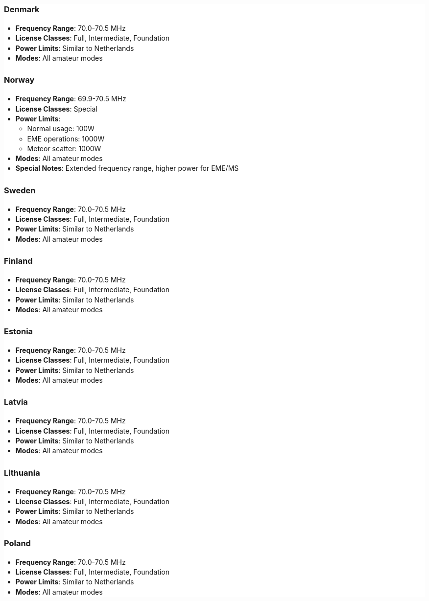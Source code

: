 ### Denmark
- **Frequency Range**: 70.0-70.5 MHz
- **License Classes**: Full, Intermediate, Foundation
- **Power Limits**: Similar to Netherlands
- **Modes**: All amateur modes

### Norway
- **Frequency Range**: 69.9-70.5 MHz
- **License Classes**: Special
- **Power Limits**: 
  - Normal usage: 100W
  - EME operations: 1000W
  - Meteor scatter: 1000W
- **Modes**: All amateur modes
- **Special Notes**: Extended frequency range, higher power for EME/MS

### Sweden
- **Frequency Range**: 70.0-70.5 MHz
- **License Classes**: Full, Intermediate, Foundation
- **Power Limits**: Similar to Netherlands
- **Modes**: All amateur modes

### Finland
- **Frequency Range**: 70.0-70.5 MHz
- **License Classes**: Full, Intermediate, Foundation
- **Power Limits**: Similar to Netherlands
- **Modes**: All amateur modes

### Estonia
- **Frequency Range**: 70.0-70.5 MHz
- **License Classes**: Full, Intermediate, Foundation
- **Power Limits**: Similar to Netherlands
- **Modes**: All amateur modes

### Latvia
- **Frequency Range**: 70.0-70.5 MHz
- **License Classes**: Full, Intermediate, Foundation
- **Power Limits**: Similar to Netherlands
- **Modes**: All amateur modes

### Lithuania
- **Frequency Range**: 70.0-70.5 MHz
- **License Classes**: Full, Intermediate, Foundation
- **Power Limits**: Similar to Netherlands
- **Modes**: All amateur modes

### Poland
- **Frequency Range**: 70.0-70.5 MHz
- **License Classes**: Full, Intermediate, Foundation
- **Power Limits**: Similar to Netherlands
- **Modes**: All amateur modes
